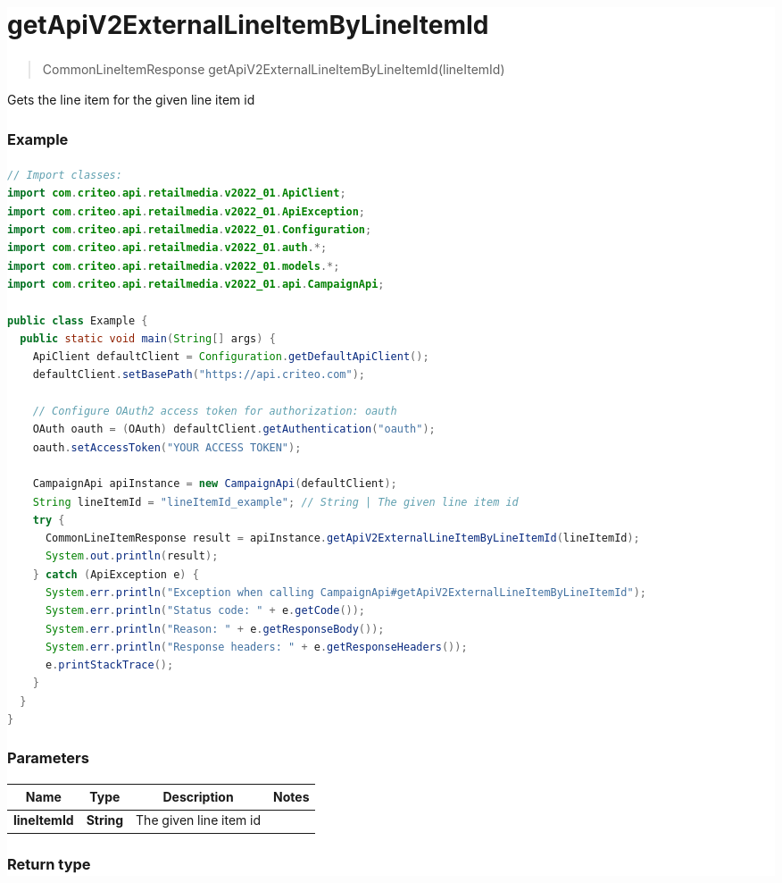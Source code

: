 <a name="getApiV2ExternalLineItemByLineItemId"></a>
# **getApiV2ExternalLineItemByLineItemId**
> CommonLineItemResponse getApiV2ExternalLineItemByLineItemId(lineItemId)



Gets the line item for the given line item id

### Example
```java
// Import classes:
import com.criteo.api.retailmedia.v2022_01.ApiClient;
import com.criteo.api.retailmedia.v2022_01.ApiException;
import com.criteo.api.retailmedia.v2022_01.Configuration;
import com.criteo.api.retailmedia.v2022_01.auth.*;
import com.criteo.api.retailmedia.v2022_01.models.*;
import com.criteo.api.retailmedia.v2022_01.api.CampaignApi;

public class Example {
  public static void main(String[] args) {
    ApiClient defaultClient = Configuration.getDefaultApiClient();
    defaultClient.setBasePath("https://api.criteo.com");
    
    // Configure OAuth2 access token for authorization: oauth
    OAuth oauth = (OAuth) defaultClient.getAuthentication("oauth");
    oauth.setAccessToken("YOUR ACCESS TOKEN");

    CampaignApi apiInstance = new CampaignApi(defaultClient);
    String lineItemId = "lineItemId_example"; // String | The given line item id
    try {
      CommonLineItemResponse result = apiInstance.getApiV2ExternalLineItemByLineItemId(lineItemId);
      System.out.println(result);
    } catch (ApiException e) {
      System.err.println("Exception when calling CampaignApi#getApiV2ExternalLineItemByLineItemId");
      System.err.println("Status code: " + e.getCode());
      System.err.println("Reason: " + e.getResponseBody());
      System.err.println("Response headers: " + e.getResponseHeaders());
      e.printStackTrace();
    }
  }
}
```

### Parameters

Name | Type | Description  | Notes
------------- | ------------- | ------------- | -------------
 **lineItemId** | **String**| The given line item id |

### Return type
